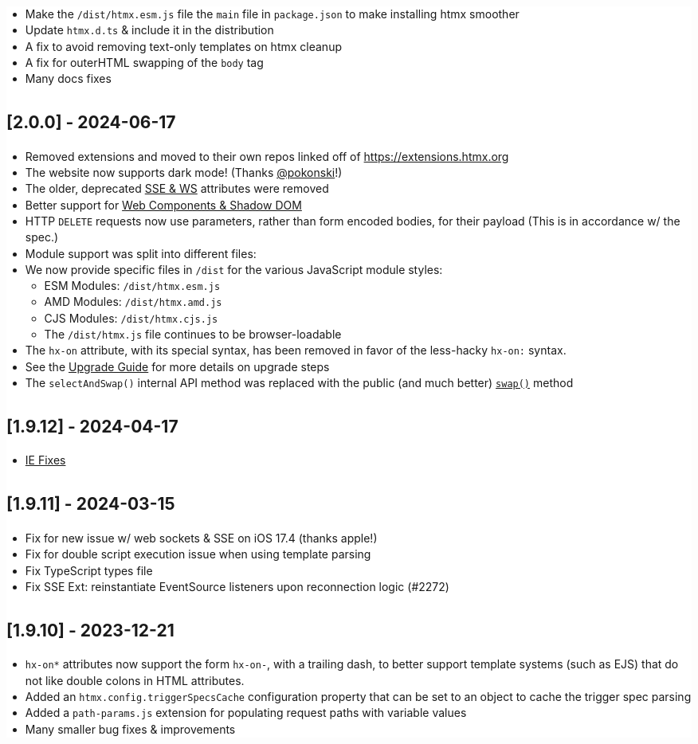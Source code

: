 * Make the `/dist/htmx.esm.js` file the `main` file in `package.json` to make installing htmx smoother
* Update `htmx.d.ts` & include it in the distribution
* A fix to avoid removing text-only templates on htmx cleanup
* A fix for outerHTML swapping of the `body` tag
* Many docs fixes

## [2.0.0] - 2024-06-17

* Removed extensions and moved to their own repos linked off of <https://extensions.htmx.org>
* The website now supports dark mode! (Thanks [@pokonski](https://github.com/pokonski)!)
* The older, deprecated [SSE & WS](https://v1.htmx.org/docs/#websockets-and-sse) attributes were removed
* Better support for [Web Components & Shadow DOM](https://htmx.org/examples/web-components/)
* HTTP `DELETE` requests now use parameters, rather than form encoded bodies, for their payload (This is in accordance w/ the spec.)
* Module support was split into different files:
* We now provide specific files in `/dist` for the various JavaScript module styles:
  * ESM Modules: `/dist/htmx.esm.js`
  * AMD Modules: `/dist/htmx.amd.js`
  * CJS Modules: `/dist/htmx.cjs.js`
  * The `/dist/htmx.js` file continues to be browser-loadable
* The `hx-on` attribute, with its special syntax, has been removed in favor of the less-hacky `hx-on:` syntax.
* See the [Upgrade Guide](https://htmx.org/migration-guide-htmx-1/) for more details on upgrade steps
* The `selectAndSwap()` internal API method was replaced with the public (and much better) [`swap()`](/api/#swap) method

## [1.9.12] - 2024-04-17

* [IE Fixes](https://github.com/bigskysoftware/htmx/commit/e64238dba3113c2eabe26b1e9e9ba7fe29ba3010)

## [1.9.11] - 2024-03-15

* Fix for new issue w/ web sockets & SSE on iOS 17.4 (thanks apple!)
* Fix for double script execution issue when using template parsing
* Fix TypeScript types file
* Fix SSE Ext: reinstantiate EventSource listeners upon reconnection logic (#2272)
    
## [1.9.10] - 2023-12-21

* `hx-on*` attributes now support the form `hx-on-`, with a trailing dash, to better support template systems (such as EJS)
  that do not like double colons in HTML attributes.
* Added an `htmx.config.triggerSpecsCache` configuration property that can be set to an object to cache the trigger spec parsing
* Added a `path-params.js` extension for populating request paths with variable values
* Many smaller bug fixes & improvements
